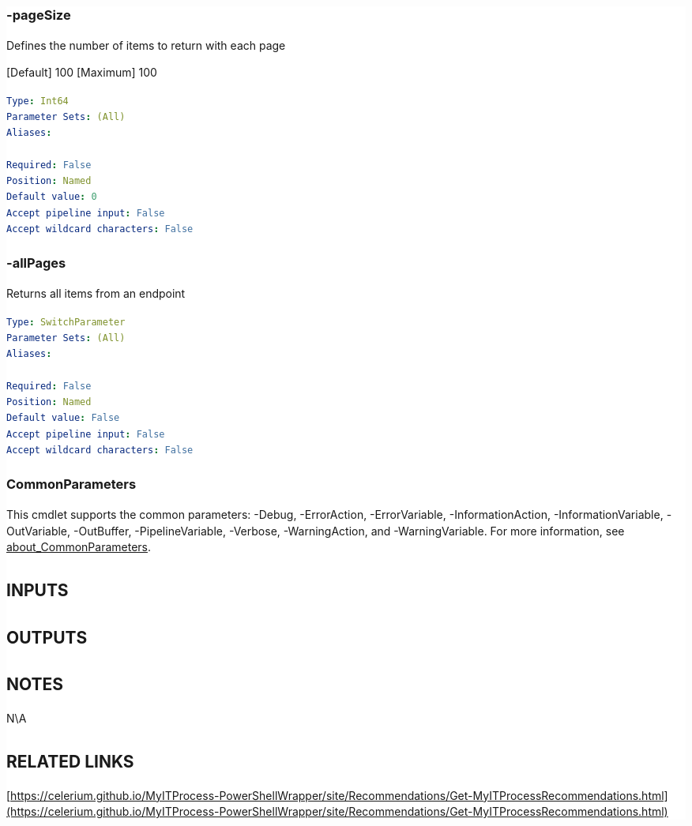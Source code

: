 ### -pageSize
Defines the number of items to return with each page

\[Default\] 100
\[Maximum\] 100

```yaml
Type: Int64
Parameter Sets: (All)
Aliases:

Required: False
Position: Named
Default value: 0
Accept pipeline input: False
Accept wildcard characters: False
```

### -allPages
Returns all items from an endpoint

```yaml
Type: SwitchParameter
Parameter Sets: (All)
Aliases:

Required: False
Position: Named
Default value: False
Accept pipeline input: False
Accept wildcard characters: False
```

### CommonParameters
This cmdlet supports the common parameters: -Debug, -ErrorAction, -ErrorVariable, -InformationAction, -InformationVariable, -OutVariable, -OutBuffer, -PipelineVariable, -Verbose, -WarningAction, and -WarningVariable. For more information, see [about_CommonParameters](http://go.microsoft.com/fwlink/?LinkID=113216).

## INPUTS

## OUTPUTS

## NOTES
N\A

## RELATED LINKS

[https://celerium.github.io/MyITProcess-PowerShellWrapper/site/Recommendations/Get-MyITProcessRecommendations.html](https://celerium.github.io/MyITProcess-PowerShellWrapper/site/Recommendations/Get-MyITProcessRecommendations.html)

